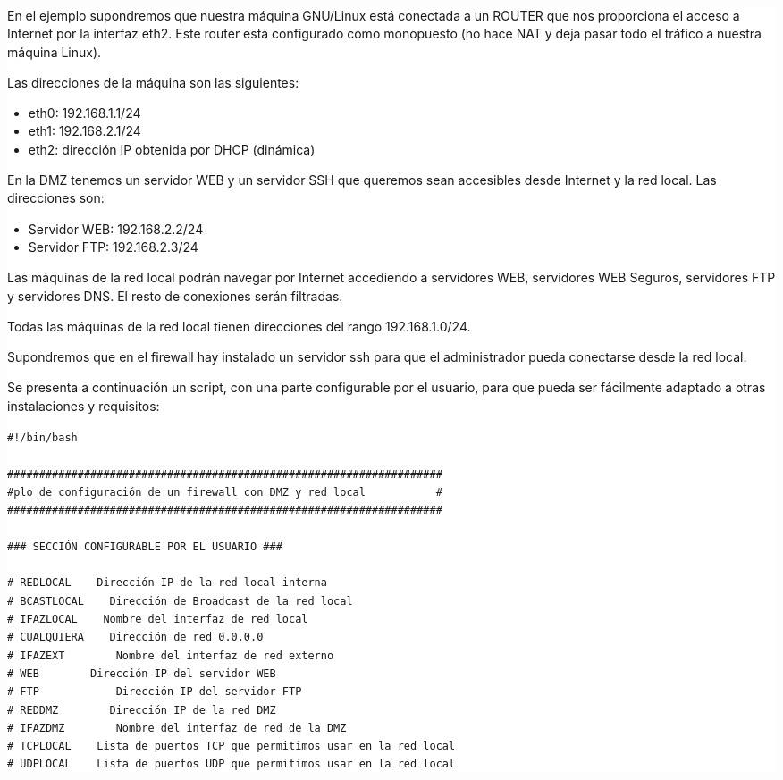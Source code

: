 En el ejemplo supondremos que nuestra máquina GNU/Linux está conectada a un ROUTER que nos proporciona el acceso a Internet por la interfaz eth2. Este router está configurado como monopuesto (no hace NAT y deja pasar todo el tráfico a nuestra máquina Linux).


Las direcciones de la máquina son las siguientes:

* eth0: 192.168.1.1/24
* eth1: 192.168.2.1/24
* eth2: dirección IP obtenida por DHCP (dinámica)

En la DMZ tenemos un servidor WEB y un servidor SSH que queremos sean accesibles desde Internet y la red local. Las direcciones son:

* Servidor WEB: 192.168.2.2/24
* Servidor FTP: 192.168.2.3/24

Las máquinas de la red local podrán navegar por Internet accediendo a servidores WEB, servidores WEB Seguros, servidores FTP y servidores DNS. El resto de conexiones serán filtradas.

Todas las máquinas de la red local tienen direcciones del rango 192.168.1.0/24.

Supondremos que en el firewall hay instalado un servidor ssh para que el administrador pueda conectarse desde la red local.

Se presenta a continuación un script, con una parte configurable por el usuario, para que pueda ser fácilmente adaptado a otras instalaciones y requisitos:

    #!/bin/bash

    ####################################################################   
    #plo de configuración de un firewall con DMZ y red local           #
    ####################################################################

    ### SECCIÓN CONFIGURABLE POR EL USUARIO ###

    # REDLOCAL    Dirección IP de la red local interna
    # BCASTLOCAL    Dirección de Broadcast de la red local
    # IFAZLOCAL    Nombre del interfaz de red local
    # CUALQUIERA    Dirección de red 0.0.0.0
    # IFAZEXT        Nombre del interfaz de red externo
    # WEB        Dirección IP del servidor WEB
    # FTP            Dirección IP del servidor FTP
    # REDDMZ        Dirección IP de la red DMZ
    # IFAZDMZ        Nombre del interfaz de red de la DMZ
    # TCPLOCAL    Lista de puertos TCP que permitimos usar en la red local
    # UDPLOCAL    Lista de puertos UDP que permitimos usar en la red local
